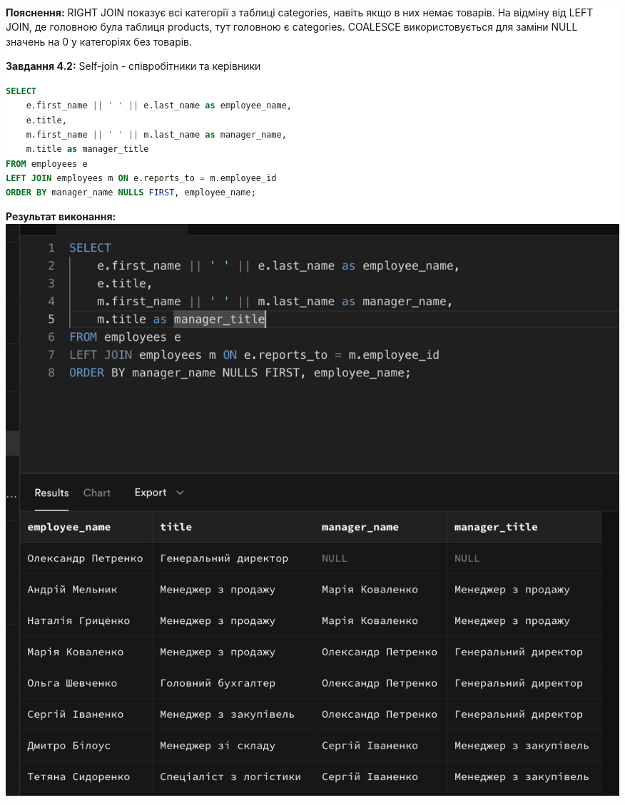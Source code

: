 **Пояснення:** RIGHT JOIN показує всі категорії з таблиці categories, навіть якщо в них немає товарів. На відміну від LEFT JOIN, де головною була таблиця products, тут головною є categories. COALESCE використовується для заміни NULL значень на 0 у категоріях без товарів.

**Завдання 4.2:** Self-join - співробітники та керівники

```sql
SELECT 
    e.first_name || ' ' || e.last_name as employee_name,
    e.title,
    m.first_name || ' ' || m.last_name as manager_name,
    m.title as manager_title
FROM employees e
LEFT JOIN employees m ON e.reports_to = m.employee_id
ORDER BY manager_name NULLS FIRST, employee_name;
```

**Результат виконання:**
![alt text](11.png)
